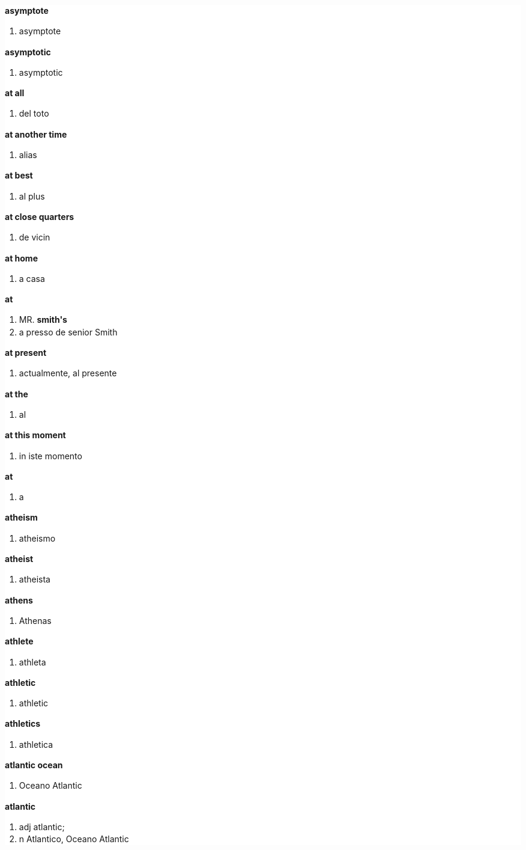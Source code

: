 **asymptote**
1. asymptote

**asymptotic**
1. asymptotic

**at all**
1. del toto

**at another time**
1. alias

**at best**
1. al plus

**at close quarters**
1. de vicin

**at home**
1. a casa

**at**
1. MR. 
**smith's**
1. a presso de senior Smith

**at present**
1. actualmente, al presente

**at the**
1. al

**at this moment**
1. in iste momento

**at**
1. a

**atheism**
1. atheismo

**atheist**
1. atheista

**athens**
1. Athenas

**athlete**
1. athleta

**athletic**
1. athletic

**athletics**
1. athletica

**atlantic ocean**
1. Oceano Atlantic

**atlantic**
1. adj atlantic;
1. n Atlantico, Oceano Atlantic
